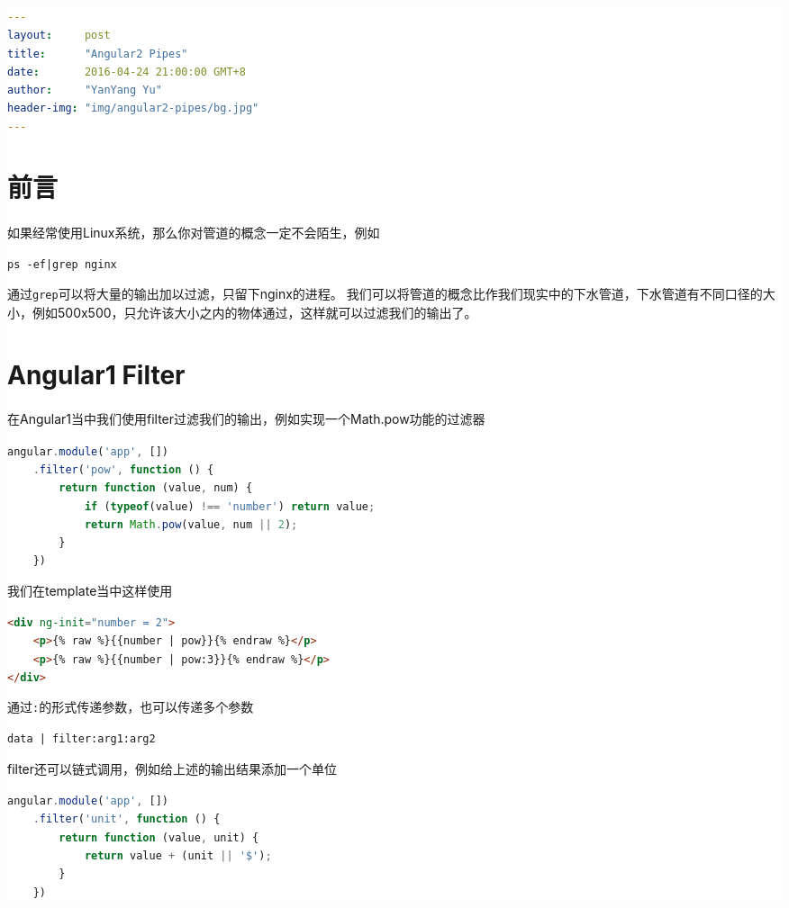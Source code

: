 ```yaml
---
layout:     post
title:      "Angular2 Pipes"
date:       2016-04-24 21:00:00 GMT+8
author:     "YanYang Yu"
header-img: "img/angular2-pipes/bg.jpg"
---
```


# 前言

如果经常使用Linux系统，那么你对管道的概念一定不会陌生，例如

```
ps -ef|grep nginx
```

通过`grep`可以将大量的输出加以过滤，只留下nginx的进程。
我们可以将管道的概念比作我们现实中的下水管道，下水管道有不同口径的大小，例如500x500，只允许该大小之内的物体通过，这样就可以过滤我们的输出了。

# Angular1 Filter

在Angular1当中我们使用filter过滤我们的输出，例如实现一个Math.pow功能的过滤器

```javascript
angular.module('app', [])
    .filter('pow', function () {
        return function (value, num) {
            if (typeof(value) !== 'number') return value;
            return Math.pow(value, num || 2);
        }
    })
```

我们在template当中这样使用

```html
<div ng-init="number = 2">
    <p>{% raw %}{{number | pow}}{% endraw %}</p>
    <p>{% raw %}{{number | pow:3}}{% endraw %}</p>
</div>
```

通过`:`的形式传递参数，也可以传递多个参数

```
data | filter:arg1:arg2
```

filter还可以链式调用，例如给上述的输出结果添加一个单位

```javascript
angular.module('app', [])
    .filter('unit', function () {
        return function (value, unit) {
            return value + (unit || '$');
        }
    })
```
